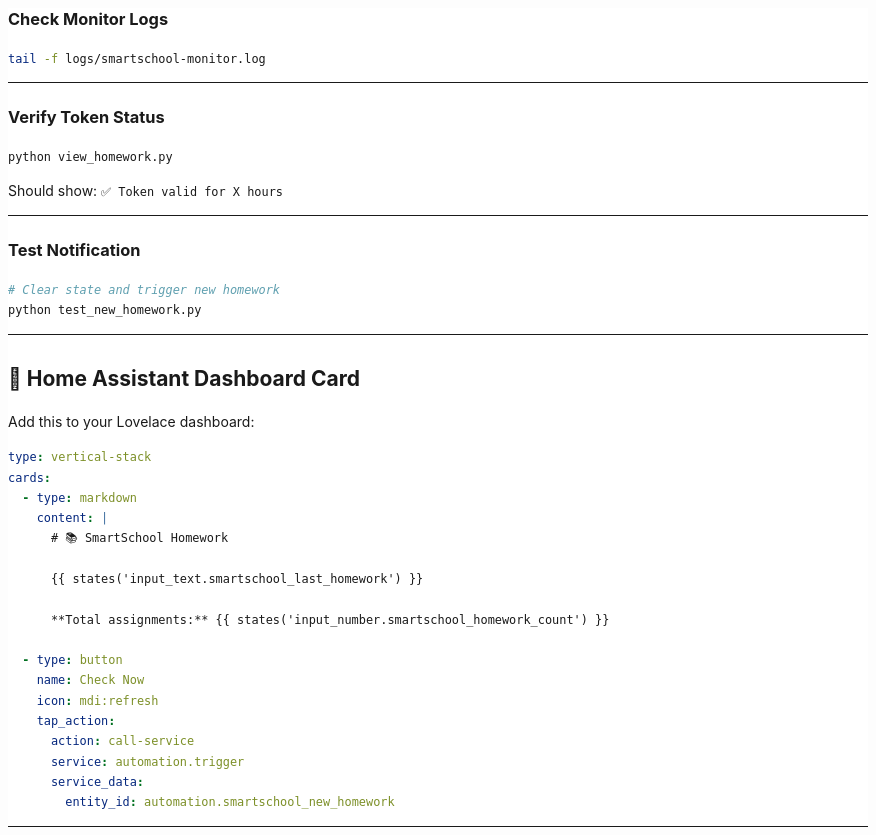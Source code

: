 
### Check Monitor Logs

```bash
tail -f logs/smartschool-monitor.log
```

---

### Verify Token Status

```bash
python view_homework.py
```

Should show: `✅ Token valid for X hours`

---

### Test Notification

```bash
# Clear state and trigger new homework
python test_new_homework.py
```

---

## 📱 Home Assistant Dashboard Card

Add this to your Lovelace dashboard:

```yaml
type: vertical-stack
cards:
  - type: markdown
    content: |
      # 📚 SmartSchool Homework

      {{ states('input_text.smartschool_last_homework') }}

      **Total assignments:** {{ states('input_number.smartschool_homework_count') }}

  - type: button
    name: Check Now
    icon: mdi:refresh
    tap_action:
      action: call-service
      service: automation.trigger
      service_data:
        entity_id: automation.smartschool_new_homework
```

---
